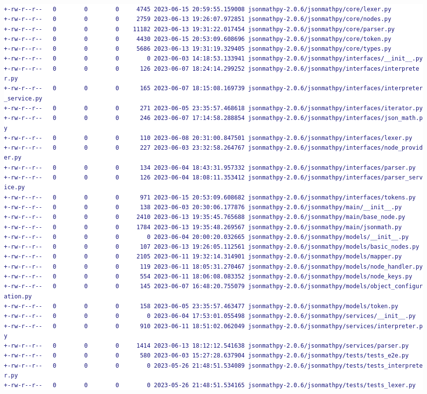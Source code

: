```diff
+-rw-r--r--   0        0        0     4745 2023-06-15 20:59:55.159008 jsonmathpy-2.0.6/jsonmathpy/core/lexer.py
+-rw-r--r--   0        0        0     2759 2023-06-13 19:26:07.972851 jsonmathpy-2.0.6/jsonmathpy/core/nodes.py
+-rw-r--r--   0        0        0    11182 2023-06-13 19:31:22.017454 jsonmathpy-2.0.6/jsonmathpy/core/parser.py
+-rw-r--r--   0        0        0     4430 2023-06-15 20:53:09.608696 jsonmathpy-2.0.6/jsonmathpy/core/token.py
+-rw-r--r--   0        0        0     5686 2023-06-13 19:31:19.329405 jsonmathpy-2.0.6/jsonmathpy/core/types.py
+-rw-r--r--   0        0        0        0 2023-06-03 14:18:53.133941 jsonmathpy-2.0.6/jsonmathpy/interfaces/__init__.py
+-rw-r--r--   0        0        0      126 2023-06-07 18:24:14.299252 jsonmathpy-2.0.6/jsonmathpy/interfaces/interpreter.py
+-rw-r--r--   0        0        0      165 2023-06-07 18:15:08.169739 jsonmathpy-2.0.6/jsonmathpy/interfaces/interpreter_service.py
+-rw-r--r--   0        0        0      271 2023-06-05 23:35:57.468618 jsonmathpy-2.0.6/jsonmathpy/interfaces/iterator.py
+-rw-r--r--   0        0        0      246 2023-06-07 17:14:58.288854 jsonmathpy-2.0.6/jsonmathpy/interfaces/json_math.py
+-rw-r--r--   0        0        0      110 2023-06-08 20:31:00.847501 jsonmathpy-2.0.6/jsonmathpy/interfaces/lexer.py
+-rw-r--r--   0        0        0      227 2023-06-03 23:32:58.264767 jsonmathpy-2.0.6/jsonmathpy/interfaces/node_provider.py
+-rw-r--r--   0        0        0      134 2023-06-04 18:43:31.957332 jsonmathpy-2.0.6/jsonmathpy/interfaces/parser.py
+-rw-r--r--   0        0        0      126 2023-06-04 18:08:11.353412 jsonmathpy-2.0.6/jsonmathpy/interfaces/parser_service.py
+-rw-r--r--   0        0        0      971 2023-06-15 20:53:09.608682 jsonmathpy-2.0.6/jsonmathpy/interfaces/tokens.py
+-rw-r--r--   0        0        0      138 2023-06-03 20:30:06.177876 jsonmathpy-2.0.6/jsonmathpy/main/__init__.py
+-rw-r--r--   0        0        0     2410 2023-06-13 19:35:45.765688 jsonmathpy-2.0.6/jsonmathpy/main/base_node.py
+-rw-r--r--   0        0        0     1784 2023-06-13 19:35:48.269567 jsonmathpy-2.0.6/jsonmathpy/main/jsonmath.py
+-rw-r--r--   0        0        0        0 2023-06-04 20:00:20.032665 jsonmathpy-2.0.6/jsonmathpy/models/__init__.py
+-rw-r--r--   0        0        0      107 2023-06-13 19:26:05.112561 jsonmathpy-2.0.6/jsonmathpy/models/basic_nodes.py
+-rw-r--r--   0        0        0     2105 2023-06-11 19:32:14.314901 jsonmathpy-2.0.6/jsonmathpy/models/mapper.py
+-rw-r--r--   0        0        0      119 2023-06-11 18:05:31.270467 jsonmathpy-2.0.6/jsonmathpy/models/node_handler.py
+-rw-r--r--   0        0        0      554 2023-06-11 18:06:08.083352 jsonmathpy-2.0.6/jsonmathpy/models/node_keys.py
+-rw-r--r--   0        0        0      145 2023-06-07 16:48:20.755079 jsonmathpy-2.0.6/jsonmathpy/models/object_configuration.py
+-rw-r--r--   0        0        0      158 2023-06-05 23:35:57.463477 jsonmathpy-2.0.6/jsonmathpy/models/token.py
+-rw-r--r--   0        0        0        0 2023-06-04 17:53:01.055498 jsonmathpy-2.0.6/jsonmathpy/services/__init__.py
+-rw-r--r--   0        0        0      910 2023-06-11 18:51:02.062049 jsonmathpy-2.0.6/jsonmathpy/services/interpreter.py
+-rw-r--r--   0        0        0     1414 2023-06-13 18:12:12.541638 jsonmathpy-2.0.6/jsonmathpy/services/parser.py
+-rw-r--r--   0        0        0      580 2023-06-03 15:27:28.637904 jsonmathpy-2.0.6/jsonmathpy/tests/tests_e2e.py
+-rw-r--r--   0        0        0        0 2023-05-26 21:48:51.534089 jsonmathpy-2.0.6/jsonmathpy/tests/tests_interpreter.py
+-rw-r--r--   0        0        0        0 2023-05-26 21:48:51.534165 jsonmathpy-2.0.6/jsonmathpy/tests/tests_lexer.py
```
